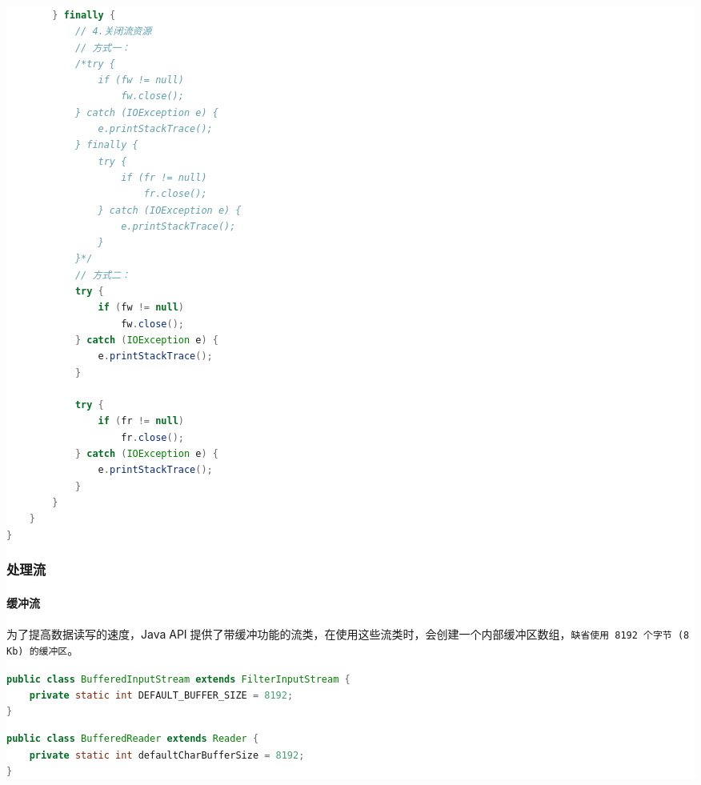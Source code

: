 ```java
        } finally {
            // 4.关闭流资源
            // 方式一：
            /*try {
                if (fw != null)
                    fw.close();
            } catch (IOException e) {
                e.printStackTrace();
            } finally {
                try {
                    if (fr != null)
                        fr.close();
                } catch (IOException e) {
                    e.printStackTrace();
                }
            }*/
            // 方式二：
            try {
                if (fw != null)
                    fw.close();
            } catch (IOException e) {
                e.printStackTrace();
            }

            try {
                if (fr != null)
                    fr.close();
            } catch (IOException e) {
                e.printStackTrace();
            }
        }
    }
}
```

### 处理流

#### 缓冲流

为了提高数据读写的速度，Java API 提供了带缓冲功能的流类，在使用这些流类时，会创建一个内部缓冲区数组，`缺省使用 8192 个字节 (8Kb) 的缓冲区`。

```java
public class BufferedInputStream extends FilterInputStream {
    private static int DEFAULT_BUFFER_SIZE = 8192;
}
```

```java
public class BufferedReader extends Reader {
    private static int defaultCharBufferSize = 8192;
}
```
